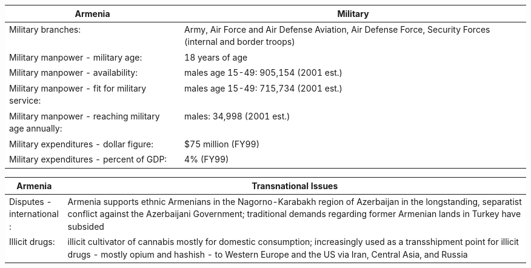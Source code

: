 | Armenia | Military |
| --- | --- |
| Military branches: | Army, Air Force and Air Defense Aviation, Air Defense Force, Security Forces (internal and border troops) |
| Military manpower - military age: | 18 years of age |
| Military manpower - availability: | males age 15-49: 905,154 (2001 est.) |
| Military manpower - fit for military service: | males age 15-49: 715,734 (2001 est.) |
| Military manpower - reaching military age annually: | males: 34,998 (2001 est.) |
| Military expenditures - dollar figure: | $75 million (FY99) |
| Military expenditures - percent of GDP: | 4% (FY99) |

| Armenia | Transnational Issues |
| --- | --- |
| Disputes - international: | Armenia supports ethnic Armenians in the Nagorno-Karabakh region of Azerbaijan in the longstanding, separatist conflict against the Azerbaijani Government; traditional demands regarding former Armenian lands in Turkey have subsided |
| Illicit drugs: | illicit cultivator of cannabis mostly for domestic consumption; increasingly used as a transshipment point for illicit drugs - mostly opium and hashish - to Western Europe and the US via Iran, Central Asia, and Russia |
